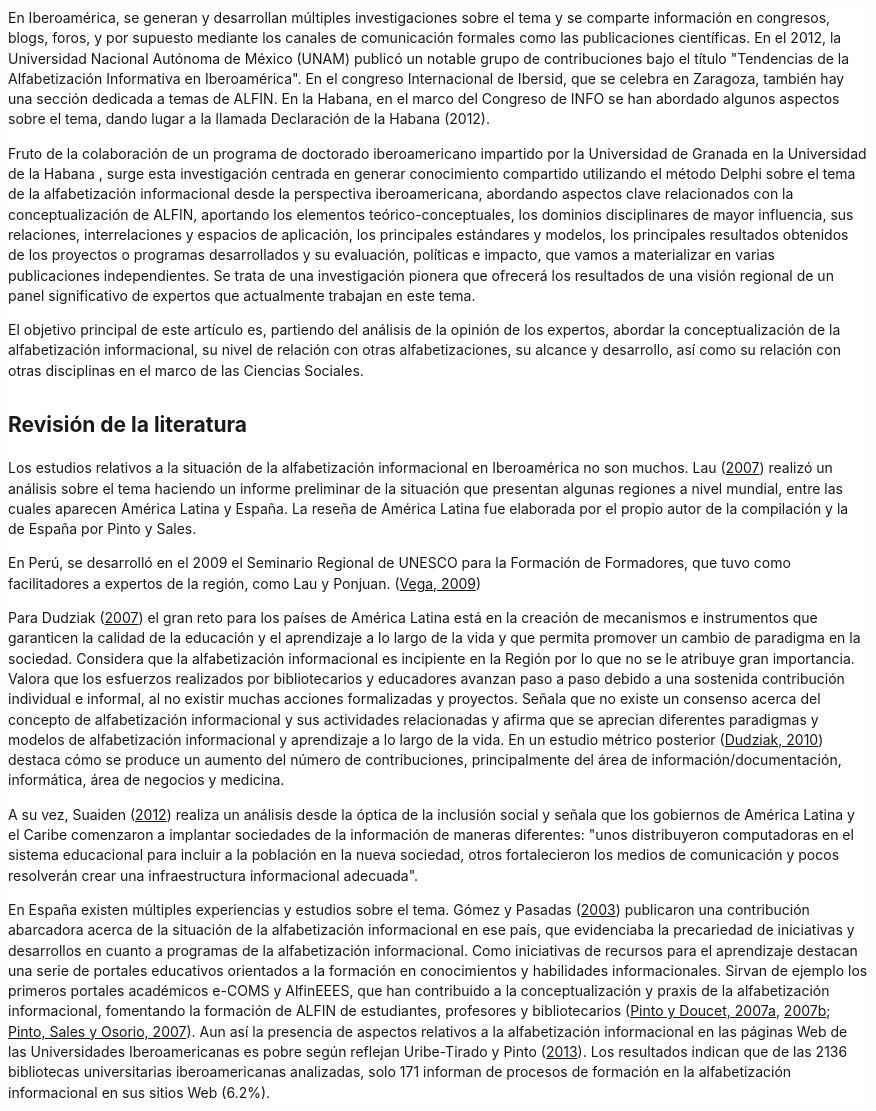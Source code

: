 En Iberoamérica, se generan y desarrollan múltiples investigaciones sobre el tema y se comparte información en congresos, blogs, foros, y por supuesto mediante los canales de comunicación formales como las publicaciones científicas. En el 2012, la Universidad Nacional Autónoma de México (UNAM) publicó un notable grupo de contribuciones bajo el título "Tendencias de la Alfabetización Informativa en Iberoamérica". En el congreso Internacional de Ibersid, que se celebra en Zaragoza, también hay una sección dedicada a temas de ALFIN. En la Habana, en el marco del Congreso de INFO se han abordado algunos aspectos sobre el tema, dando lugar a la llamada Declaración de la Habana (2012).

Fruto de la colaboración de un programa de doctorado iberoamericano impartido por la Universidad de Granada en la Universidad de la Habana , surge esta investigación centrada en generar conocimiento compartido utilizando el método Delphi sobre el tema de la alfabetización informacional desde la perspectiva iberoamericana, abordando aspectos clave relacionados con la conceptualización de ALFIN, aportando los elementos teórico-conceptuales, los dominios disciplinares de mayor influencia, sus relaciones, interrelaciones y espacios de aplicación, los principales estándares y modelos, los principales resultados obtenidos de los proyectos o programas desarrollados y su evaluación, políticas e impacto, que vamos a materializar en varias publicaciones independientes. Se trata de una investigación pionera que ofrecerá los resultados de una visión regional de un panel significativo de expertos que actualmente trabajan en este tema.

El objetivo principal de este artículo es, partiendo del análisis de la opinión de los expertos, abordar la conceptualización de la alfabetización informacional, su nivel de relación con otras alfabetizaciones, su alcance y desarrollo, así como su relación con otras disciplinas en el marco de las Ciencias Sociales.

## Revisión de la literatura

Los estudios relativos a la situación de la alfabetización informacional en Iberoamérica no son muchos. Lau ([2007](#Lau07)) realizó un análisis sobre el tema haciendo un informe preliminar de la situación que presentan algunas regiones a nivel mundial, entre las cuales aparecen América Latina y España. La reseña de América Latina fue elaborada por el propio autor de la compilación y la de España por Pinto y Sales.

En Perú, se desarrolló en el 2009 el Seminario Regional de UNESCO para la Formación de Formadores, que tuvo como facilitadores a expertos de la región, como Lau y Ponjuan. ([Vega, 2009](#Vega09))

Para Dudziak ([2007](#Dudziak07)) el gran reto para los países de América Latina está en la creación de mecanismos e instrumentos que garanticen la calidad de la educación y el aprendizaje a lo largo de la vida y que permita promover un cambio de paradigma en la sociedad. Considera que la alfabetización informacional es incipiente en la Región por lo que no se le atribuye gran importancia. Valora que los esfuerzos realizados por bibliotecarios y educadores avanzan paso a paso debido a una sostenida contribución individual e informal, al no existir muchas acciones formalizadas y proyectos. Señala que no existe un consenso acerca del concepto de alfabetización informacional y sus actividades relacionadas y afirma que se aprecian diferentes paradigmas y modelos de alfabetización informacional y aprendizaje a lo largo de la vida. En un estudio métrico posterior ([Dudziak, 2010](#Dudziak10)) destaca cómo se produce un aumento del número de contribuciones, principalmente del área de información/documentación, informática, área de negocios y medicina.

A su vez, Suaiden ([2012](#Suaiden)) realiza un análisis desde la óptica de la inclusión social y señala que los gobiernos de América Latina y el Caribe comenzaron a implantar sociedades de la información de maneras diferentes: "unos distribuyeron computadoras en el sistema educacional para incluir a la población en la nueva sociedad, otros fortalecieron los medios de comunicación y pocos resolverán crear una infraestructura informacional adecuada".

En España existen múltiples experiencias y estudios sobre el tema. Gómez y Pasadas ([2003](#G%C3%B3mez)) publicaron una contribución abarcadora acerca de la situación de la alfabetización informacional en ese país, que evidenciaba la precariedad de iniciativas y desarrollos en cuanto a programas de la alfabetización informacional. Como iniciativas de recursos para el aprendizaje destacan una serie de portales educativos orientados a la formación en conocimientos y habilidades informacionales. Sirvan de ejemplo los primeros portales académicos e-COMS y AlfinEEES, que han contribuido a la conceptualización y praxis de la alfabetización informacional, fomentando la formación de ALFIN de estudiantes, profesores y bibliotecarios ([Pinto y Doucet, 2007a](#PintoDoucet07a), [2007b](#PintoDoucet07b); [Pinto, Sales y Osorio, 2007](#PintoSalesetal)). Aun así la presencia de aspectos relativos a la alfabetización informacional en las páginas Web de las Universidades Iberoamericanas es pobre según reflejan Uribe-Tirado y Pinto ([2013](#Uribe-TiradoPinto13)). Los resultados indican que de las 2136 bibliotecas universitarias iberoamericanas analizadas, solo 171 informan de procesos de formación en la alfabetización informacional en sus sitios Web (6.2%).